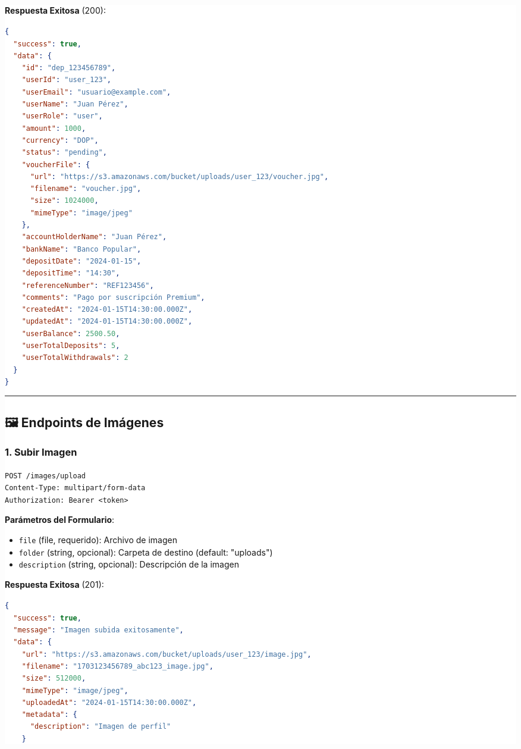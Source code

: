 **Respuesta Exitosa** (200):
```json
{
  "success": true,
  "data": {
    "id": "dep_123456789",
    "userId": "user_123",
    "userEmail": "usuario@example.com",
    "userName": "Juan Pérez",
    "userRole": "user",
    "amount": 1000,
    "currency": "DOP",
    "status": "pending",
    "voucherFile": {
      "url": "https://s3.amazonaws.com/bucket/uploads/user_123/voucher.jpg",
      "filename": "voucher.jpg",
      "size": 1024000,
      "mimeType": "image/jpeg"
    },
    "accountHolderName": "Juan Pérez",
    "bankName": "Banco Popular",
    "depositDate": "2024-01-15",
    "depositTime": "14:30",
    "referenceNumber": "REF123456",
    "comments": "Pago por suscripción Premium",
    "createdAt": "2024-01-15T14:30:00.000Z",
    "updatedAt": "2024-01-15T14:30:00.000Z",
    "userBalance": 2500.50,
    "userTotalDeposits": 5,
    "userTotalWithdrawals": 2
  }
}
```

---

## 🖼️ Endpoints de Imágenes

### **1. Subir Imagen**

```http
POST /images/upload
Content-Type: multipart/form-data
Authorization: Bearer <token>
```

**Parámetros del Formulario**:
- `file` (file, requerido): Archivo de imagen
- `folder` (string, opcional): Carpeta de destino (default: "uploads")
- `description` (string, opcional): Descripción de la imagen

**Respuesta Exitosa** (201):
```json
{
  "success": true,
  "message": "Imagen subida exitosamente",
  "data": {
    "url": "https://s3.amazonaws.com/bucket/uploads/user_123/image.jpg",
    "filename": "1703123456789_abc123_image.jpg",
    "size": 512000,
    "mimeType": "image/jpeg",
    "uploadedAt": "2024-01-15T14:30:00.000Z",
    "metadata": {
      "description": "Imagen de perfil"
    }
```